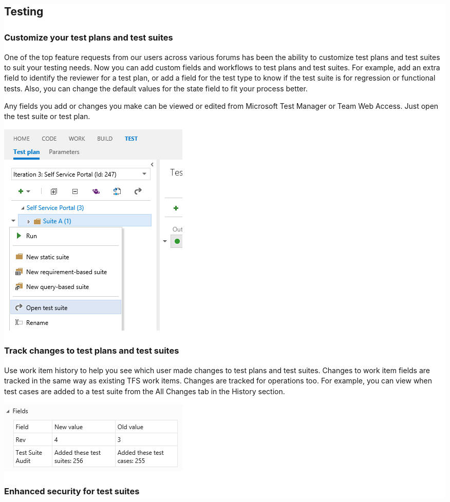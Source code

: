 ## <a id="Testing"> </a> Testing

### Customize your test plans and test suites

One of the top feature requests from our users across various forums has been the ability to customize test plans and test suites to suit your testing needs. Now you can add  custom fields and workflows to test plans and test suites. For example, add an extra field to identify the reviewer for a test plan, or add a field for the test type to know if the test suite is for regression or functional tests. Also, you can change the default values for the state field to fit your process better.

Any fields you add or changes you make can be viewed or edited from Microsoft Test Manager or Team Web Access. Just open the test suite or test plan.

![Right-click the test suite and choose Open Test Suite from the context menu](media/7_2_04.png)

### Track changes to test plans and test suites

Use work item history to help you see which user made changes to test plans and test suites. Changes to work item fields are tracked in the same way as existing TFS work items. Changes are tracked for operations too. For example, you can view when test cases are added to a test suite from the All Changes tab in the History section.

![From the History section, choose the ALL CHANGES tab](media/7_2_05.png)

### Enhanced security for test suites
